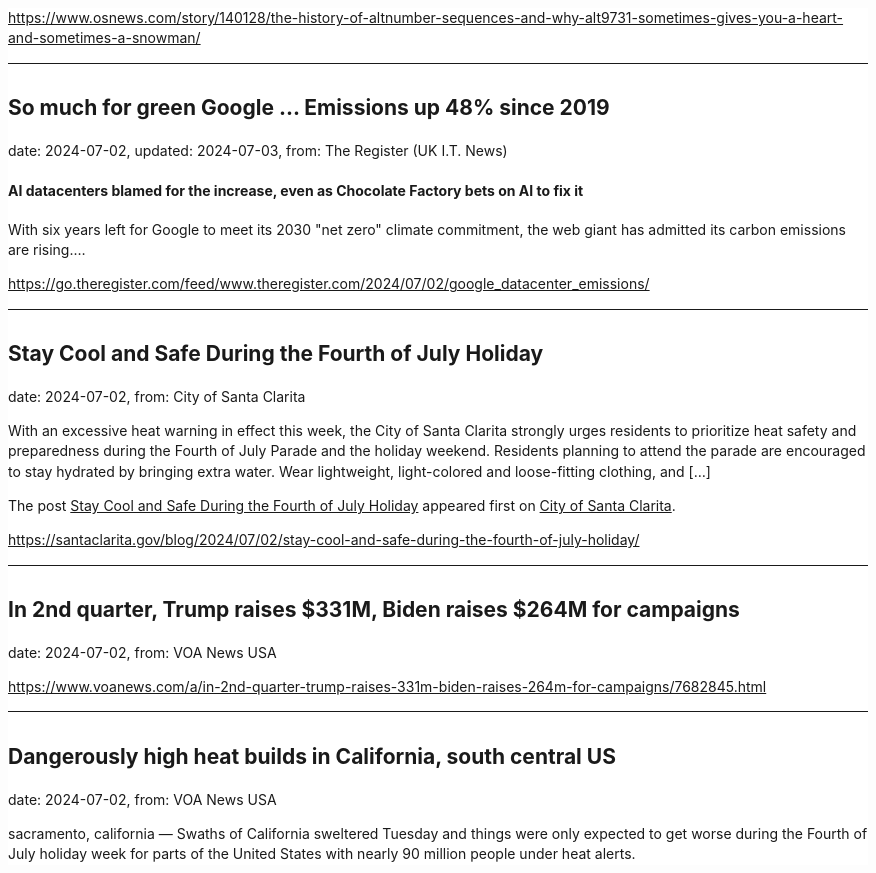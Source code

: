 <https://www.osnews.com/story/140128/the-history-of-altnumber-sequences-and-why-alt9731-sometimes-gives-you-a-heart-and-sometimes-a-snowman/>

---

## So much for green Google ... Emissions up 48% since 2019

date: 2024-07-02, updated: 2024-07-03, from: The Register (UK I.T. News)

<h4>AI datacenters blamed for the increase, even as Chocolate Factory bets on AI to fix it</h4> <p>With six years left for Google to meet its 2030 "net zero" climate commitment, the web giant has admitted its carbon emissions are rising.…</p> <p></p> 

<https://go.theregister.com/feed/www.theregister.com/2024/07/02/google_datacenter_emissions/>

---

## Stay Cool and Safe During the Fourth of July Holiday

date: 2024-07-02, from: City of Santa Clarita

<p>With an excessive heat warning in effect this week, the City of Santa Clarita strongly urges residents to prioritize heat safety and preparedness during the Fourth of July Parade and the holiday weekend. Residents planning to attend the parade are encouraged to stay hydrated by bringing extra water. Wear lightweight, light-colored and loose-fitting clothing, and [&#8230;]</p>
<p>The post <a href="https://santaclarita.gov/blog/2024/07/02/stay-cool-and-safe-during-the-fourth-of-july-holiday/">Stay Cool and Safe During the Fourth of July Holiday</a> appeared first on <a href="https://santaclarita.gov">City of Santa Clarita</a>.</p>
 

<https://santaclarita.gov/blog/2024/07/02/stay-cool-and-safe-during-the-fourth-of-july-holiday/>

---

## In 2nd quarter, Trump raises $331M, Biden raises $264M  for campaigns

date: 2024-07-02, from: VOA News USA

 

<https://www.voanews.com/a/in-2nd-quarter-trump-raises-331m-biden-raises-264m-for-campaigns/7682845.html>

---

## Dangerously high heat builds in California, south central US

date: 2024-07-02, from: VOA News USA

sacramento, california  — Swaths of California sweltered Tuesday and things were only expected to get worse during the Fourth of July holiday week for parts of the United States with nearly 90 million people under heat alerts.

